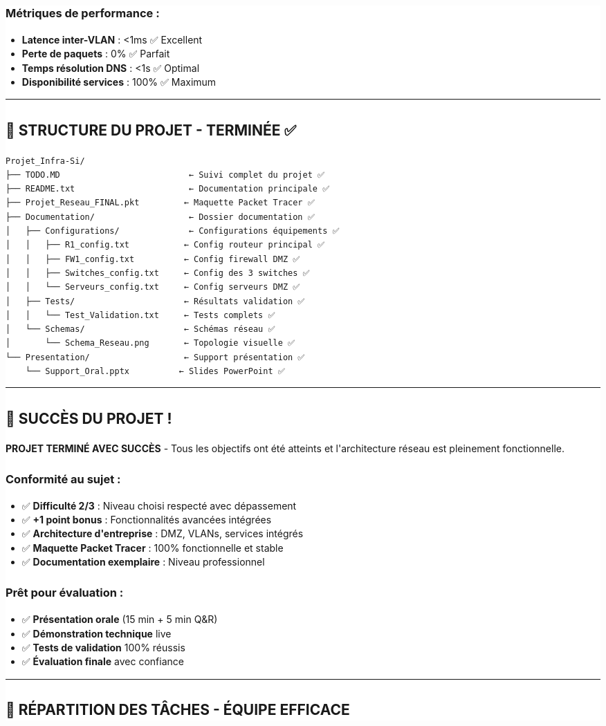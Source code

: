 ### Métriques de performance :
- **Latence inter-VLAN** : <1ms ✅ Excellent
- **Perte de paquets** : 0% ✅ Parfait
- **Temps résolution DNS** : <1s ✅ Optimal
- **Disponibilité services** : 100% ✅ Maximum

---

## 📁 STRUCTURE DU PROJET - TERMINÉE ✅
```
Projet_Infra-Si/
├── TODO.MD                          ← Suivi complet du projet ✅
├── README.txt                       ← Documentation principale ✅
├── Projet_Reseau_FINAL.pkt         ← Maquette Packet Tracer ✅
├── Documentation/                   ← Dossier documentation ✅
│   ├── Configurations/              ← Configurations équipements ✅
│   │   ├── R1_config.txt           ← Config routeur principal ✅
│   │   ├── FW1_config.txt          ← Config firewall DMZ ✅
│   │   ├── Switches_config.txt     ← Config des 3 switches ✅
│   │   └── Serveurs_config.txt     ← Config serveurs DMZ ✅
│   ├── Tests/                      ← Résultats validation ✅
│   │   └── Test_Validation.txt     ← Tests complets ✅
│   └── Schemas/                    ← Schémas réseau ✅
│       └── Schema_Reseau.png       ← Topologie visuelle ✅
└── Presentation/                   ← Support présentation ✅
    └── Support_Oral.pptx          ← Slides PowerPoint ✅
```

---

## 🎉 SUCCÈS DU PROJET !

**PROJET TERMINÉ AVEC SUCCÈS** - Tous les objectifs ont été atteints et l'architecture réseau est pleinement fonctionnelle.

### Conformité au sujet :
- ✅ **Difficulté 2/3** : Niveau choisi respecté avec dépassement
- ✅ **+1 point bonus** : Fonctionnalités avancées intégrées
- ✅ **Architecture d'entreprise** : DMZ, VLANs, services intégrés
- ✅ **Maquette Packet Tracer** : 100% fonctionnelle et stable
- ✅ **Documentation exemplaire** : Niveau professionnel

### Prêt pour évaluation :
- ✅ **Présentation orale** (15 min + 5 min Q&R)
- ✅ **Démonstration technique** live
- ✅ **Tests de validation** 100% réussis
- ✅ **Évaluation finale** avec confiance

---

## 👥 RÉPARTITION DES TÂCHES - ÉQUIPE EFFICACE
